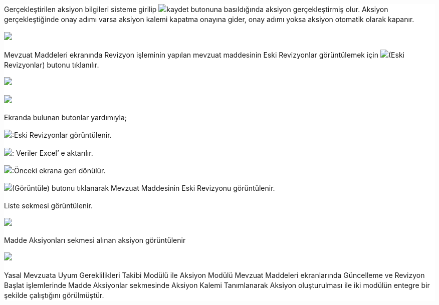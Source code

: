 Gerçekleştirilen aksiyon bilgileri sisteme girilip ![](https://docsbimser.blob.core.windows.net/imagecontainer/auto-upload2f12781c-5d7a-49f7-8082-9099428d95ef)kaydet butonuna basıldığında aksiyon gerçekleştirmiş olur. Aksiyon gerçekleştiğinde onay adımı varsa aksiyon kalemi kapatma onayına gider, onay adımı yoksa aksiyon otomatik olarak kapanır.

![](https://docsbimser.blob.core.windows.net/imagecontainer/auto-uploadd88c4630-9115-4890-abd6-6e9983f7649c)

Mevzuat Maddeleri ekranında Revizyon işleminin yapılan mevzuat maddesinin Eski Revizyonlar görüntülemek için ![](https://docsbimser.blob.core.windows.net/imagecontainer/auto-upload36f1ba91-7d60-43fc-bc7f-f720637bb459)(Eski Revizyonlar) butonu tıklanılır.

![](https://docsbimser.blob.core.windows.net/imagecontainer/auto-upload8fedd804-1a54-4898-a102-b543364cc7d5)

![](https://docsbimser.blob.core.windows.net/imagecontainer/auto-upload4341ef5a-b194-4f22-9d13-89c5f2aaee19)

Ekranda bulunan butonlar yardımıyla;

![](https://docsbimser.blob.core.windows.net/imagecontainer/auto-uploadb39e73ed-a1c1-4d88-a225-ecac9e6fd654):Eski Revizyonlar görüntülenir.

![](https://docsbimser.blob.core.windows.net/imagecontainer/auto-upload43a35836-689d-4190-b788-749d9c758ffe): Veriler Excel’ e aktarılır.

![](https://docsbimser.blob.core.windows.net/imagecontainer/auto-upload62a24f0a-cdfa-47e0-8d04-789e20bcaca0):Önceki ekrana geri dönülür.

![](https://docsbimser.blob.core.windows.net/imagecontainer/auto-uploadb39e73ed-a1c1-4d88-a225-ecac9e6fd654)(Görüntüle) butonu tıklanarak Mevzuat Maddesinin Eski Revizyonu görüntülenir.

Liste sekmesi görüntülenir.

![](https://docsbimser.blob.core.windows.net/imagecontainer/auto-uploadc9e5511d-fb71-4999-8e7d-b1cc7a92bf25)

Madde Aksiyonları sekmesi alınan aksiyon görüntülenir

![](https://docsbimser.blob.core.windows.net/imagecontainer/auto-upload4012376c-d393-4014-9fde-7d1b0e7e94a6)

Yasal Mevzuata Uyum Gereklilikleri Takibi Modülü ile Aksiyon Modülü Mevzuat Maddeleri ekranlarında Güncelleme ve Revizyon Başlat işlemlerinde Madde Aksiyonlar sekmesinde Aksiyon Kalemi Tanımlanarak Aksiyon oluşturulması ile iki modülün entegre bir şekilde çalıştığını görülmüştür.
